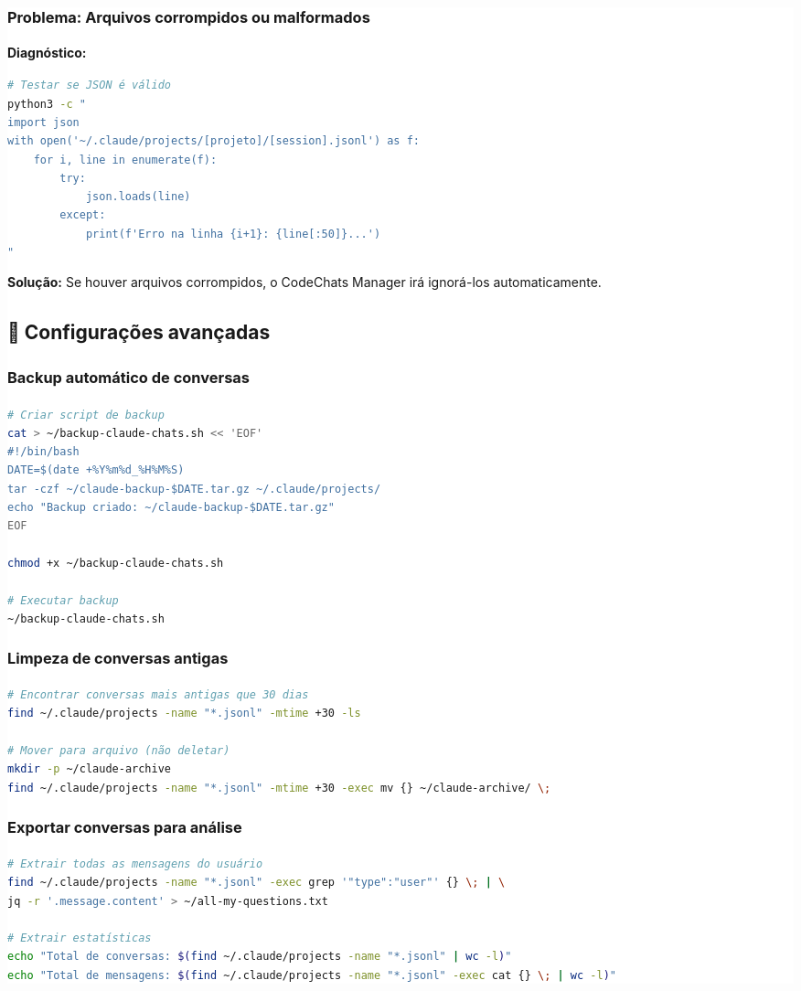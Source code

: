 ### Problema: Arquivos corrompidos ou malformados

**Diagnóstico:**
```bash
# Testar se JSON é válido
python3 -c "
import json
with open('~/.claude/projects/[projeto]/[session].jsonl') as f:
    for i, line in enumerate(f):
        try:
            json.loads(line)
        except:
            print(f'Erro na linha {i+1}: {line[:50]}...')
"
```

**Solução:** Se houver arquivos corrompidos, o CodeChats Manager irá ignorá-los automaticamente.

## 🔄 Configurações avançadas

### Backup automático de conversas

```bash
# Criar script de backup
cat > ~/backup-claude-chats.sh << 'EOF'
#!/bin/bash
DATE=$(date +%Y%m%d_%H%M%S)
tar -czf ~/claude-backup-$DATE.tar.gz ~/.claude/projects/
echo "Backup criado: ~/claude-backup-$DATE.tar.gz"
EOF

chmod +x ~/backup-claude-chats.sh

# Executar backup
~/backup-claude-chats.sh
```

### Limpeza de conversas antigas

```bash
# Encontrar conversas mais antigas que 30 dias
find ~/.claude/projects -name "*.jsonl" -mtime +30 -ls

# Mover para arquivo (não deletar)
mkdir -p ~/claude-archive
find ~/.claude/projects -name "*.jsonl" -mtime +30 -exec mv {} ~/claude-archive/ \;
```

### Exportar conversas para análise

```bash
# Extrair todas as mensagens do usuário
find ~/.claude/projects -name "*.jsonl" -exec grep '"type":"user"' {} \; | \
jq -r '.message.content' > ~/all-my-questions.txt

# Extrair estatísticas
echo "Total de conversas: $(find ~/.claude/projects -name "*.jsonl" | wc -l)"
echo "Total de mensagens: $(find ~/.claude/projects -name "*.jsonl" -exec cat {} \; | wc -l)"
```
